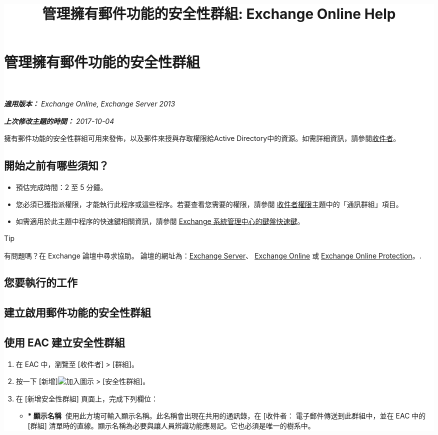 ﻿---
title: '管理擁有郵件功能的安全性群組: Exchange Online Help'
TOCTitle: 管理擁有郵件功能的安全性群組
ms:assetid: 80b3b537-4786-4d02-9202-44e373811a25
ms:mtpsurl: https://technet.microsoft.com/zh-tw/library/Bb123521(v=EXCHG.150)
ms:contentKeyID: 50472348
ms.date: 05/23/2018
mtps_version: v=EXCHG.150
ms.translationtype: MT
---

# 管理擁有郵件功能的安全性群組

 

_**適用版本：** Exchange Online, Exchange Server 2013_

_**上次修改主題的時間：** 2017-10-04_

擁有郵件功能的安全性群組可用來發佈，以及郵件來授與存取權限給Active Directory中的資源。如需詳細資訊，請參閱[收件者](recipients-exchange-2013-help.md)。

## 開始之前有哪些須知？

  - 預估完成時間：2 至 5 分鐘。

  - 您必須已獲指派權限，才能執行此程序或這些程序。若要查看您需要的權限，請參閱 [收件者權限](recipients-permissions-exchange-2013-help.md)主題中的「通訊群組」項目。

  - 如需適用於此主題中程序的快速鍵相關資訊，請參閱 [Exchange 系統管理中心的鍵盤快速鍵](keyboard-shortcuts-in-the-exchange-admin-center-exchange-online-protection-help.md)。


> [!TIP]  
> 有問題嗎？在 Exchange 論壇中尋求協助。 論壇的網址為：<a href="https://go.microsoft.com/fwlink/p/?linkid=60612">Exchange Server</a>、 <a href="https://go.microsoft.com/fwlink/p/?linkid=267542">Exchange Online</a> 或 <a href="https://go.microsoft.com/fwlink/p/?linkid=285351">Exchange Online Protection</a>。.




## 您要執行的工作

## 建立啟用郵件功能的安全性群組

## 使用 EAC 建立安全性群組

1.  在 EAC 中，瀏覽至 \[收件者\] \> \[群組\]。

2.  按一下 \[新增\]![加入圖示](images/JJ218640.c1e75329-d6d7-4073-a27d-498590bbb558(EXCHG.150).gif "加入圖示") \> \[安全性群組\]。

3.  在 \[新增安全性群組\] 頁面上，完成下列欄位：
    
      - **\* 顯示名稱**  使用此方塊可輸入顯示名稱。此名稱會出現在共用的通訊錄，在 \[收件者： 電子郵件傳送到此群組中，並在 EAC 中的 \[群組\] 清單時的直線。顯示名稱為必要與讓人員辨識功能應易記。它也必須是唯一的樹系中。
        
